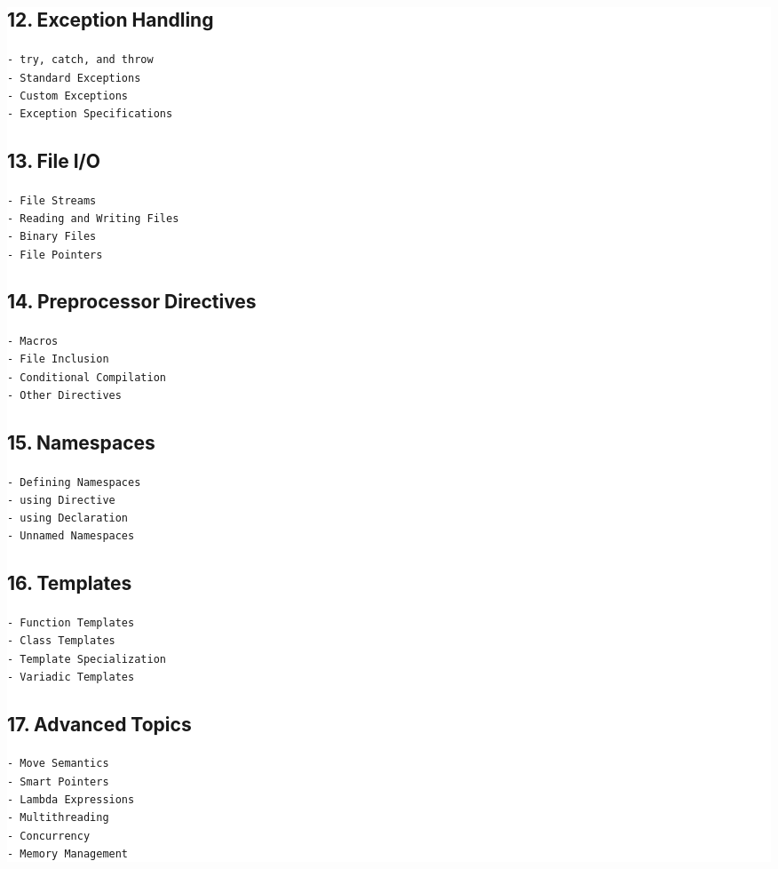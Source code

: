 ## 12. Exception Handling
    - try, catch, and throw
    - Standard Exceptions
    - Custom Exceptions
    - Exception Specifications

## 13. File I/O
    - File Streams
    - Reading and Writing Files
    - Binary Files
    - File Pointers

## 14. Preprocessor Directives
    - Macros
    - File Inclusion
    - Conditional Compilation
    - Other Directives

## 15. Namespaces
    - Defining Namespaces
    - using Directive
    - using Declaration
    - Unnamed Namespaces

## 16. Templates
    - Function Templates
    - Class Templates
    - Template Specialization
    - Variadic Templates

## 17. Advanced Topics
    - Move Semantics
    - Smart Pointers
    - Lambda Expressions
    - Multithreading
    - Concurrency
    - Memory Management
